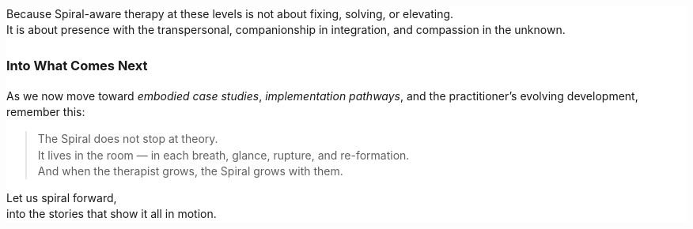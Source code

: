 Because Spiral-aware therapy at these levels is not about fixing, solving, or elevating.  
It is about presence with the transpersonal, companionship in integration, and compassion in the unknown.

### Into What Comes Next

As we now move toward *embodied case studies*, *implementation pathways*, and the practitioner’s evolving development, remember this:

> The Spiral does not stop at theory.  
> It lives in the room — in each breath, glance, rupture, and re-formation.  
> And when the therapist grows, the Spiral grows with them.

Let us spiral forward,  
into the stories that show it all in motion.

